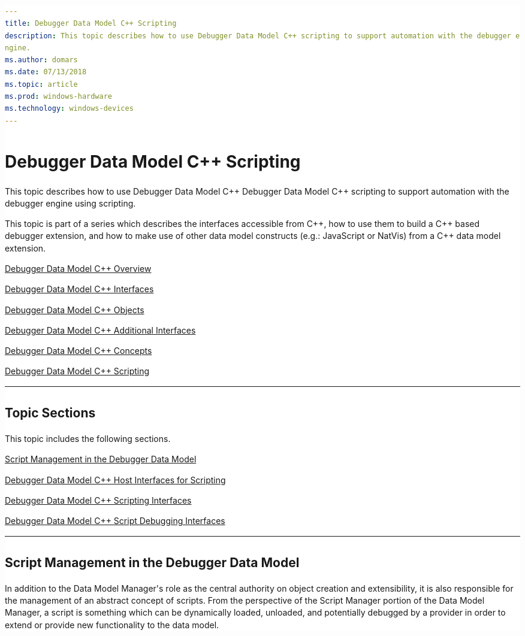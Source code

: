 ```yaml
---
title: Debugger Data Model C++ Scripting
description: This topic describes how to use Debugger Data Model C++ scripting to support automation with the debugger engine.
ms.author: domars
ms.date: 07/13/2018
ms.topic: article
ms.prod: windows-hardware
ms.technology: windows-devices
---
```


# Debugger Data Model C++ Scripting

This topic describes how to use Debugger Data Model C++ Debugger Data Model C++ scripting to support automation with the debugger engine using scripting.

This topic is part of a series which describes the interfaces accessible from C++, how to use them to build a C++ based
debugger extension, and how to make use of other data model constructs (e.g.: JavaScript or NatVis) from a C++ data model extension.

[Debugger Data Model C++ Overview](data-model-cpp-overview.md)

[Debugger Data Model C++ Interfaces](data-model-cpp-interfaces.md)

[Debugger Data Model C++ Objects](data-model-cpp-objects.md)

[Debugger Data Model C++ Additional Interfaces](data-model-cpp-additional-interfaces.md)

[Debugger Data Model C++ Concepts](data-model-cpp-concepts.md)

[Debugger Data Model C++ Scripting](data-model-cpp-scripting.md)

---

## Topic Sections

This topic includes the following sections.

[Script Management in the Debugger Data Model](#scriptmanangement)

[Debugger Data Model C++ Host Interfaces for Scripting](#hostinterfacesscript)

[Debugger Data Model C++ Scripting Interfaces](#scriptinterface)

[Debugger Data Model C++ Script Debugging Interfaces](#debugscript)

---

## <span id="scriptmanangement"> Script Management in the Debugger Data Model 

In addition to the Data Model Manager's role as the central authority on object creation and extensibility, it is also responsible for the management of an abstract concept of scripts. From the perspective of the Script Manager portion of the Data Model Manager, a script is something which can be dynamically loaded, unloaded, and potentially debugged by a provider in order to extend or provide new functionality to the data model. 
